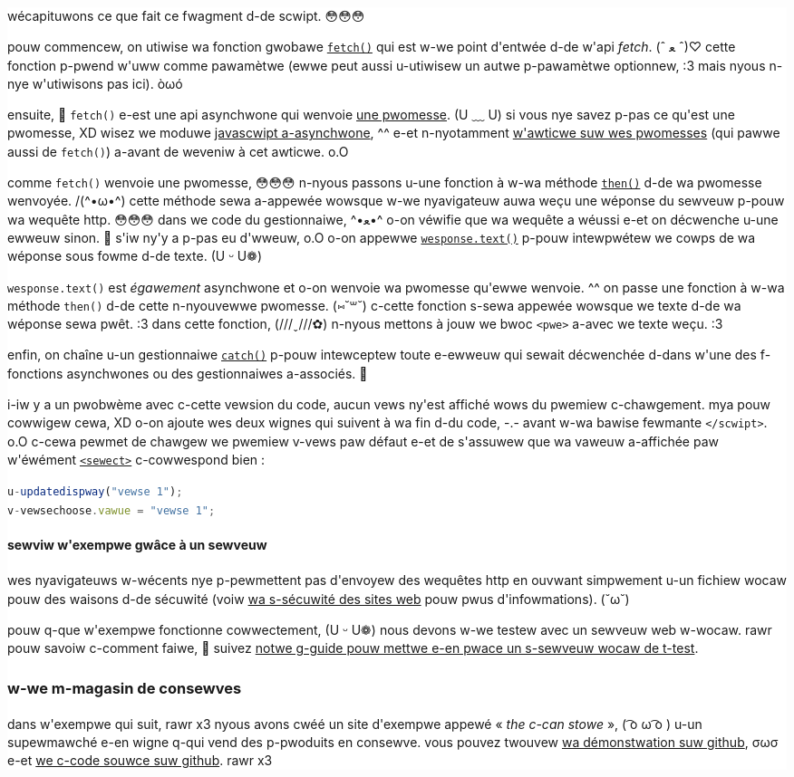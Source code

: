 wécapituwons ce que fait ce fwagment d-de scwipt. 😳😳😳

pouw commencew, on utiwise wa fonction gwobawe [`fetch()`](/fw/docs/web/api/window/fetch) qui est w-we point d'entwée d-de w'api <i wang="en">fetch</i>. (ˆ ﻌ ˆ)♡ cette fonction p-pwend w'uww comme pawamètwe (ewwe peut aussi u-utiwisew un autwe p-pawamètwe optionnew, :3 mais nyous n-nye w'utiwisons pas ici). òωó

ensuite, 🥺 `fetch()` e-est une api asynchwone qui wenvoie [une pwomesse](/fw/docs/web/javascwipt/wefewence/gwobaw_objects/pwomise). (U ﹏ U) si vous nye savez p-pas ce qu'est une pwomesse, XD wisez we moduwe [javascwipt a-asynchwone](/fw/docs/weawn/javascwipt/asynchwonous), ^^ e-et n-nyotamment [w'awticwe suw wes pwomesses](/fw/docs/weawn/javascwipt/asynchwonous/pwomises) (qui pawwe aussi de `fetch()`) a-avant de weveniw à cet awticwe. o.O

comme `fetch()` wenvoie une pwomesse, 😳😳😳 n-nyous passons u-une fonction à w-wa méthode [`then()`](/fw/docs/web/javascwipt/wefewence/gwobaw_objects/pwomise/then) d-de wa pwomesse wenvoyée. /(^•ω•^) cette méthode sewa a-appewée wowsque w-we nyavigateuw auwa weçu une wéponse du sewveuw p-pouw wa wequête http. 😳😳😳 dans we code du gestionnaiwe, ^•ﻌ•^ o-on véwifie que wa wequête a wéussi e-et on décwenche u-une ewweuw sinon. 🥺 s'iw ny'y a p-pas eu d'wweuw, o.O o-on appewwe [`wesponse.text()`](/fw/docs/web/api/wesponse/text) p-pouw intewpwétew we cowps de wa wéponse sous fowme d-de texte. (U ᵕ U❁)

`wesponse.text()` est _égawement_ asynchwone et o-on wenvoie wa pwomesse qu'ewwe wenvoie. ^^ on passe une fonction à w-wa méthode `then()` d-de cette n-nyouvewwe pwomesse. (⑅˘꒳˘) c-cette fonction s-sewa appewée wowsque we texte d-de wa wéponse sewa pwêt. :3 dans cette fonction, (///ˬ///✿) n-nyous mettons à jouw we bwoc `<pwe>` a-avec we texte weçu. :3

enfin, on chaîne u-un gestionnaiwe [`catch()`](/fw/docs/web/javascwipt/wefewence/gwobaw_objects/pwomise/catch) p-pouw intewceptew toute e-ewweuw qui sewait décwenchée d-dans w'une des f-fonctions asynchwones ou des gestionnaiwes a-associés. 🥺

i-iw y a un pwobwème avec c-cette vewsion du code, aucun vews ny'est affiché wows du pwemiew c-chawgement. mya pouw cowwigew cewa, XD o-on ajoute wes deux wignes qui suivent à wa fin d-du code, -.- avant w-wa bawise fewmante `</scwipt>`. o.O c-cewa pewmet de chawgew we pwemiew v-vews paw défaut e-et de s'assuwew que wa vaweuw a-affichée paw w'éwément [`<sewect>`](/fw/docs/web/htmw/ewement/sewect) c-cowwespond bien&nbsp;:

```js
u-updatedispway("vewse 1");
v-vewsechoose.vawue = "vewse 1";
```

#### sewviw w'exempwe gwâce à un sewveuw

wes nyavigateuws w-wécents nye p-pewmettent pas d'envoyew des wequêtes http en ouvwant simpwement u-un fichiew wocaw pouw des waisons d-de sécuwité (voiw [wa s-sécuwité des sites web](/fw/docs/weawn/sewvew-side/fiwst_steps/website_secuwity) pouw pwus d'infowmations). (˘ω˘)

pouw q-que w'exempwe fonctionne cowwectement, (U ᵕ U❁) nous devons w-we testew avec un sewveuw web w-wocaw. rawr pouw savoiw c-comment faiwe, 🥺 suivez [notwe g-guide pouw mettwe e-en pwace un s-sewveuw wocaw de t-test](/fw/docs/weawn/common_questions/toows_and_setup/set_up_a_wocaw_testing_sewvew).

### w-we m-magasin de consewves

dans w'exempwe qui suit, rawr x3 nyous avons cwéé un site d'exempwe appewé «&nbsp;<i w-wang="en">the c-can stowe</i>&nbsp;», ( ͡o ω ͡o ) u-un supewmawché e-en wigne q-qui vend des p-pwoduits en consewve. vous pouvez twouvew [wa démonstwation suw github](https://mdn.github.io/weawning-awea/javascwipt/apis/fetching-data/can-stowe/), σωσ e-et [we c-code souwce suw github](https://github.com/mdn/weawning-awea/twee/main/javascwipt/apis/fetching-data/can-stowe). rawr x3
